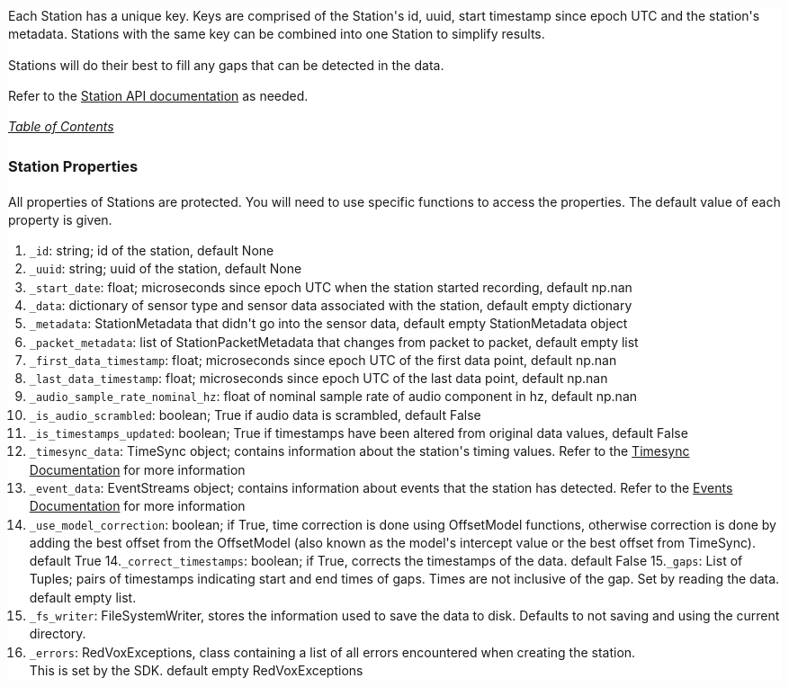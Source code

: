 Each Station has a unique key.  Keys are comprised of the Station's id, uuid, start timestamp since epoch UTC and the station's metadata. 
Stations with the same key can be combined into one Station to simplify results.

Stations will do their best to fill any gaps that can be detected in the data.

Refer to the [Station API documentation](https://redvoxinc.github.io/redvox-sdk/api_docs/redvox/common/station.html) as needed.

_[Table of Contents](#table-of-contents)_

### Station Properties

All properties of Stations are protected.  You will need to use specific functions to access the properties.
The default value of each property is given.

1. `_id`: string; id of the station, default None
2. `_uuid`: string; uuid of the station, default None
3. `_start_date`: float; microseconds since epoch UTC when the station started recording, default np.nan
4. `_data`: dictionary of sensor type and sensor data associated with the station, default empty dictionary
5. `_metadata`: StationMetadata that didn't go into the sensor data, default empty StationMetadata object
6. `_packet_metadata`: list of StationPacketMetadata that changes from packet to packet, default empty list
7. `_first_data_timestamp`: float; microseconds since epoch UTC of the first data point, default np.nan
8. `_last_data_timestamp`: float; microseconds since epoch UTC of the last data point, default np.nan
9. `_audio_sample_rate_nominal_hz`: float of nominal sample rate of audio component in hz, default np.nan
10. `_is_audio_scrambled`: boolean; True if audio data is scrambled, default False
11. `_is_timestamps_updated`: boolean; True if timestamps have been altered from original data values, default False
12. `_timesync_data`: TimeSync object; contains information about the station's timing values.  Refer to 
    the [Timesync Documentation](#timesync-and-offset-model) for more information
13. `_event_data`: EventStreams object; contains information about events that the station has detected.  Refer to
    the [Events Documentation](#events) for more information
14. `_use_model_correction`: boolean; if True, time correction is done using OffsetModel functions, otherwise
    correction is done by adding the best offset from the OffsetModel (also known as the model's intercept value or
    the best offset from TimeSync).  default True
14.`_correct_timestamps`: boolean; if True, corrects the timestamps of the data.  default False
15.`_gaps`: List of Tuples; pairs of timestamps indicating start and end times of gaps.  Times are not inclusive of 
    the gap. Set by reading the data.  default empty list.
15. `_fs_writer`: FileSystemWriter, stores the information used to save the data to disk.  Defaults to not saving and 
    using the current directory.
16. `_errors`: RedVoxExceptions, class containing a list of all errors encountered when creating the station.  
    This is set by the SDK.  default empty RedVoxExceptions
